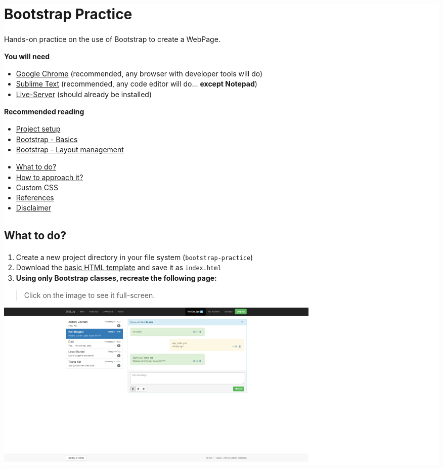 # Bootstrap Practice



Hands-on practice on the use of Bootstrap to create a WebPage.

**You will need**

* [Google Chrome][chrome] (recommended, any browser with developer tools will do)
* [Sublime Text][sublime] (recommended, any code editor will do... **except Notepad**)
* [Live-Server][ls] (should already be installed)

**Recommended reading**

* [Project setup][projset]
* [Bootstrap - Basics][bb]
* [Bootstrap - Layout management][blm]





- [What to do?](#what-to-do)
- [How to approach it?](#how-to-approach-it)
- [Custom CSS](#custom-css)
- [References](#references)
- [Disclaimer](#disclaimer)



## What to do?

1. Create a new project directory in your file system (`bootstrap-practice`)
2. Download the [basic HTML template][bht] and save it as `index.html`
3. **Using only Bootstrap classes, recreate the following page:**

> Click on the image to see it full-screen.

<a class="center" href="images/template.jpg" target="blank"><img src="images/template.jpg" class="shadow" width="70%" /></a>


[bht]: https://gist.githubusercontent.com/Tazaf/420a368389367a83fcfb96ab3a51bf8a/raw/1c5af02f1dd3248189b8e6869a02c5133232db7b/index.html
[labels]: http://getbootstrap.com/components/#labels
[alert]: http://getbootstrap.com/components/#alerts
[btn-group]: http://getbootstrap.com/components/#btn-groups
[nav-text]: http://getbootstrap.com/components/#navbar-text
[nest]: http://getbootstrap.com/css/#grid-nesting
[bb]: ../bootstrap-basics
[blm]: ../bootstrap-layout-management
[projset]: ../masrad-project-setup
[sublime]: https://www.sublimetext.com/
[chrome]: https://www.google.com/chrome/
[ls]: https://www.npmjs.com/package/live-server